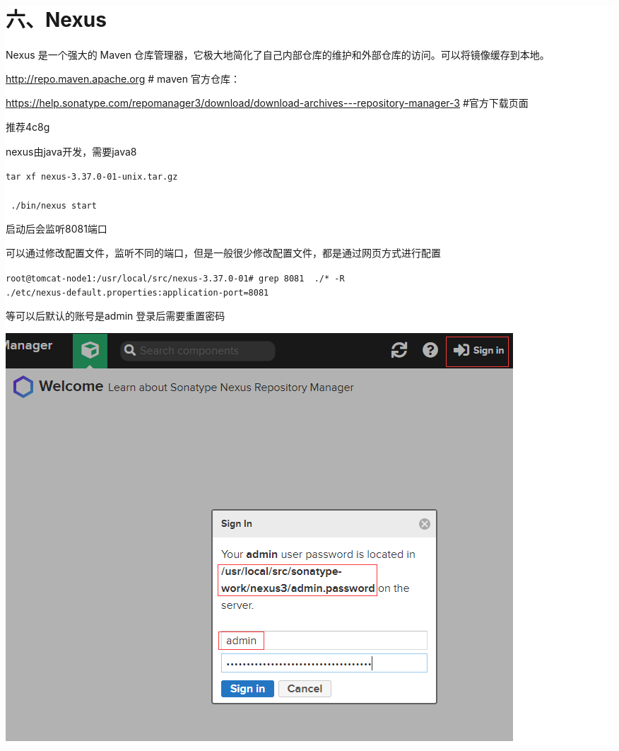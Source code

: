 



# 六、Nexus

Nexus 是一个强大的 Maven 仓库管理器，它极大地简化了自己内部仓库的维护和外部仓库的访问。可以将镜像缓存到本地。

http://repo.maven.apache.org # maven 官方仓库：

https://help.sonatype.com/repomanager3/download/download-archives---repository-manager-3 #官方下载页面



推荐4c8g

nexus由java开发，需要java8

```
tar xf nexus-3.37.0-01-unix.tar.gz

 ./bin/nexus start
```

启动后会监听8081端口

可以通过修改配置文件，监听不同的端口，但是一般很少修改配置文件，都是通过网页方式进行配置

```
root@tomcat-node1:/usr/local/src/nexus-3.37.0-01# grep 8081  ./* -R
./etc/nexus-default.properties:application-port=8081
```

等可以后默认的账号是admin 登录后需要重置密码

![image-20211211103209150](消息队列与微服务.assets/image-20211211103209150.png)
